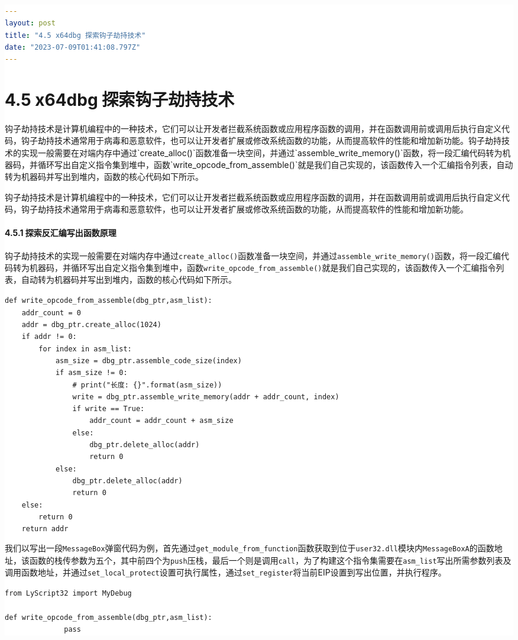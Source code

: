 ```yaml
---
layout: post
title: "4.5 x64dbg 探索钩子劫持技术"
date: "2023-07-09T01:41:08.797Z"
---
```

4.5 x64dbg 探索钩子劫持技术
===================

钩子劫持技术是计算机编程中的一种技术，它们可以让开发者拦截系统函数或应用程序函数的调用，并在函数调用前或调用后执行自定义代码，钩子劫持技术通常用于病毒和恶意软件，也可以让开发者扩展或修改系统函数的功能，从而提高软件的性能和增加新功能。钩子劫持技术的实现一般需要在对端内存中通过\`create\_alloc()\`函数准备一块空间，并通过\`assemble\_write\_memory()\`函数，将一段汇编代码转为机器码，并循环写出自定义指令集到堆中，函数\`write\_opcode\_from\_assemble()\`就是我们自己实现的，该函数传入一个汇编指令列表，自动转为机器码并写出到堆内，函数的核心代码如下所示。

钩子劫持技术是计算机编程中的一种技术，它们可以让开发者拦截系统函数或应用程序函数的调用，并在函数调用前或调用后执行自定义代码，钩子劫持技术通常用于病毒和恶意软件，也可以让开发者扩展或修改系统函数的功能，从而提高软件的性能和增加新功能。

#### 4.5.1 探索反汇编写出函数原理

钩子劫持技术的实现一般需要在对端内存中通过`create_alloc()`函数准备一块空间，并通过`assemble_write_memory()`函数，将一段汇编代码转为机器码，并循环写出自定义指令集到堆中，函数`write_opcode_from_assemble()`就是我们自己实现的，该函数传入一个汇编指令列表，自动转为机器码并写出到堆内，函数的核心代码如下所示。

    def write_opcode_from_assemble(dbg_ptr,asm_list):
        addr_count = 0
        addr = dbg_ptr.create_alloc(1024)
        if addr != 0:
            for index in asm_list:
                asm_size = dbg_ptr.assemble_code_size(index)
                if asm_size != 0:
                    # print("长度: {}".format(asm_size))
                    write = dbg_ptr.assemble_write_memory(addr + addr_count, index)
                    if write == True:
                        addr_count = addr_count + asm_size
                    else:
                        dbg_ptr.delete_alloc(addr)
                        return 0
                else:
                    dbg_ptr.delete_alloc(addr)
                    return 0
        else:
            return 0
        return addr
    

我们以写出一段`MessageBox`弹窗代码为例，首先通过`get_module_from_function`函数获取到位于`user32.dll`模块内`MessageBoxA`的函数地址，该函数的栈传参数为五个，其中前四个为`push`压栈，最后一个则是调用`call`，为了构建这个指令集需要在`asm_list`写出所需参数列表及调用函数地址，并通过`set_local_protect`设置可执行属性，通过`set_register`将当前EIP设置到写出位置，并执行程序。

    from LyScript32 import MyDebug
    
    def write_opcode_from_assemble(dbg_ptr,asm_list):
                  pass
    